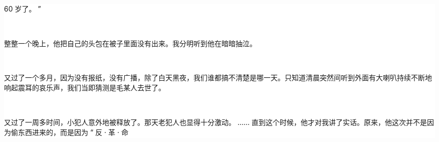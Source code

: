   </span>
  <span class="s2">
   60
  </span>
  <span class="s1">
   岁了。
  </span>
  <span class="s2">
   ”
  </span>
 </p>
 <p class="p1">
  <span class="s1">
  </span>
  <br/>
 </p>
 <p class="p2">
  <span class="s1">
   整整一个晚上，他把自己的头包在被子里面没有出来。我分明听到他在暗暗抽泣。
  </span>
 </p>
 <p class="p1">
  <span class="s1">
  </span>
  <br/>
 </p>
 <p class="p2">
  <span class="s1">
   又过了一个多月，因为没有报纸，没有广播，除了白天黑夜，我们谁都搞不清楚是哪一天。只知道清晨突然间听到外面有大喇叭持续不断地响起震耳的哀乐声，我们当即猜测是毛某人去世了。
  </span>
 </p>
 <p class="p1">
  <span class="s1">
  </span>
  <br/>
 </p>
 <p class="p2">
  <span class="s1">
   又过了一周多时间，小犯人意外地被释放了。那天老犯人也显得十分激动。
  </span>
  <span class="s2">
   ……
  </span>
  <span class="s1">
   直到这个时候，他才对我讲了实话。原来，他这次并不是因为偷东西进来的，而是因为
  </span>
  <span class="s2">
   “
  </span>
  <span class="s1">
   反
  </span>
  <span class="s2">
   ·
  </span>
  <span class="s1">
   革
  </span>
  <span class="s2">
   ·
  </span>
  <span class="s1">
   命
  </span>